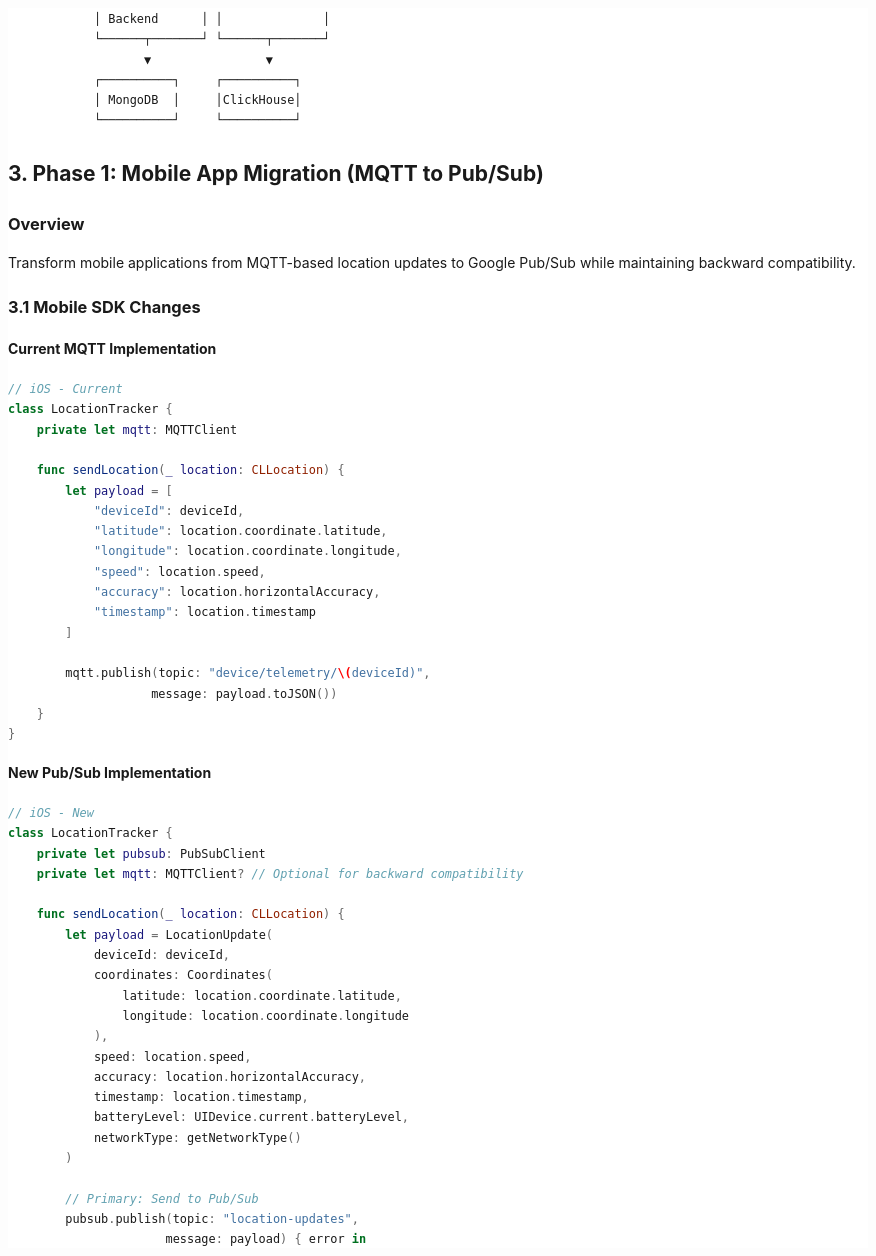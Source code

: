```
            │ Backend      │ │              │
            └──────┬───────┘ └──────┬───────┘
                   ▼                ▼
            ┌──────────┐     ┌──────────┐
            │ MongoDB  │     │ClickHouse│
            └──────────┘     └──────────┘
```

## 3. Phase 1: Mobile App Migration (MQTT to Pub/Sub)

### Overview
Transform mobile applications from MQTT-based location updates to Google Pub/Sub while maintaining backward compatibility.

### 3.1 Mobile SDK Changes

#### Current MQTT Implementation
```swift
// iOS - Current
class LocationTracker {
    private let mqtt: MQTTClient
    
    func sendLocation(_ location: CLLocation) {
        let payload = [
            "deviceId": deviceId,
            "latitude": location.coordinate.latitude,
            "longitude": location.coordinate.longitude,
            "speed": location.speed,
            "accuracy": location.horizontalAccuracy,
            "timestamp": location.timestamp
        ]
        
        mqtt.publish(topic: "device/telemetry/\(deviceId)", 
                    message: payload.toJSON())
    }
}
```

#### New Pub/Sub Implementation
```swift
// iOS - New
class LocationTracker {
    private let pubsub: PubSubClient
    private let mqtt: MQTTClient? // Optional for backward compatibility
    
    func sendLocation(_ location: CLLocation) {
        let payload = LocationUpdate(
            deviceId: deviceId,
            coordinates: Coordinates(
                latitude: location.coordinate.latitude,
                longitude: location.coordinate.longitude
            ),
            speed: location.speed,
            accuracy: location.horizontalAccuracy,
            timestamp: location.timestamp,
            batteryLevel: UIDevice.current.batteryLevel,
            networkType: getNetworkType()
        )
        
        // Primary: Send to Pub/Sub
        pubsub.publish(topic: "location-updates", 
                      message: payload) { error in
```